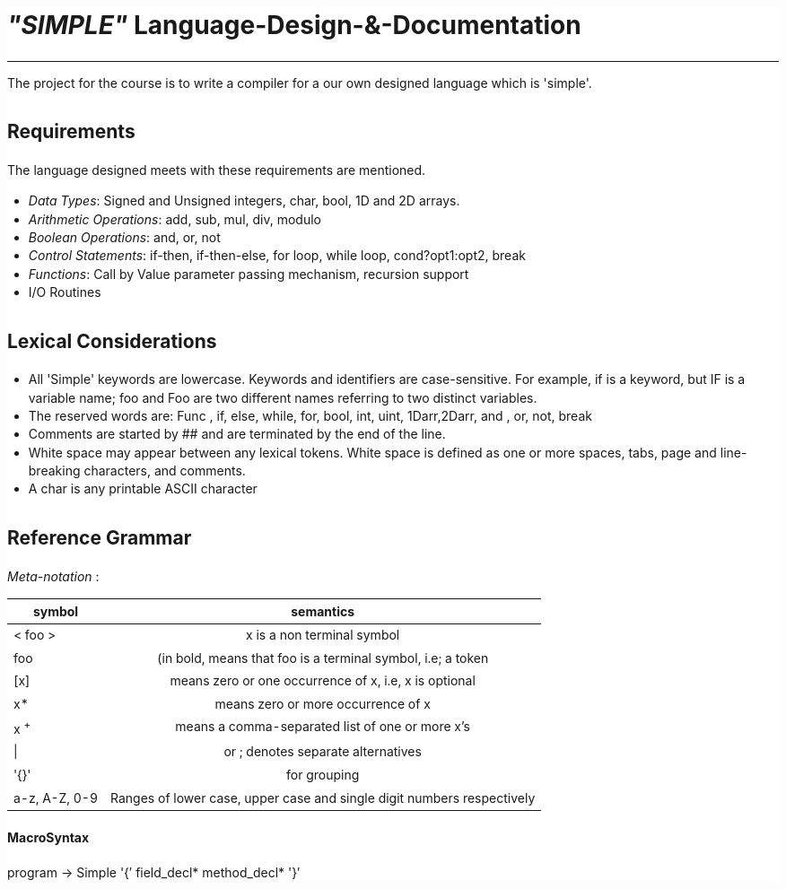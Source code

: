 # *"SIMPLE"*     Language-Design-&-Documentation

--------------

The project for the course is to write a compiler for a our own designed language which is 'simple'.
## Requirements
The language designed meets with these requirements are mentioned.
* *Data Types*: Signed and Unsigned integers, char, bool, 1D and 2D arrays.
* *Arithmetic Operations*: add, sub, mul, div, modulo
* *Boolean Operations*: and, or, not
* *Control Statements*: if-then, if-then-else, for loop, while loop, cond?opt1:opt2, break
* *Functions*: Call by Value parameter passing mechanism, recursion support
* I/O Routines

## Lexical Considerations
* All 'Simple' keywords are lowercase. Keywords and identifiers are case-sensitive.
For example, if is a keyword, but IF is a variable name; foo and Foo are two different names referring to two distinct variables.
* The reserved words are:
  Func , if, else, while, for, bool, int, uint,
1Darr,2Darr, and , or, not, break
* Comments are started by ## and are terminated by the end of the line.
* White space may appear between any lexical tokens. White space is defined as one or more spaces, tabs, page and line-breaking characters, and comments.
* A char is any printable ASCII character 
## Reference Grammar
_Meta-notation_ : 

| symbol        | semantics                                                            |
|---------------|:--------------------------------------------------------------------:|
|< foo >        | x is a non terminal symbol                                           |
| foo           | (in bold, means that foo is a terminal symbol, i.e; a token          |
| [x]           | means zero or one occurrence of x, i.e, x is optional                |
| x*            | means zero or more occurrence of x                                   |
| x <sup>+</sup>| means a comma-separated list of one or more x’s                      |
| \|            | or ; denotes separate alternatives                                   |
|'{}'           | for grouping                                                         |
|a-z, A-Z, 0-9  |Ranges of lower case, upper case and single digit numbers respectively|


#### MacroSyntax
program → Simple '{′  field_decl* method_decl* '}′
